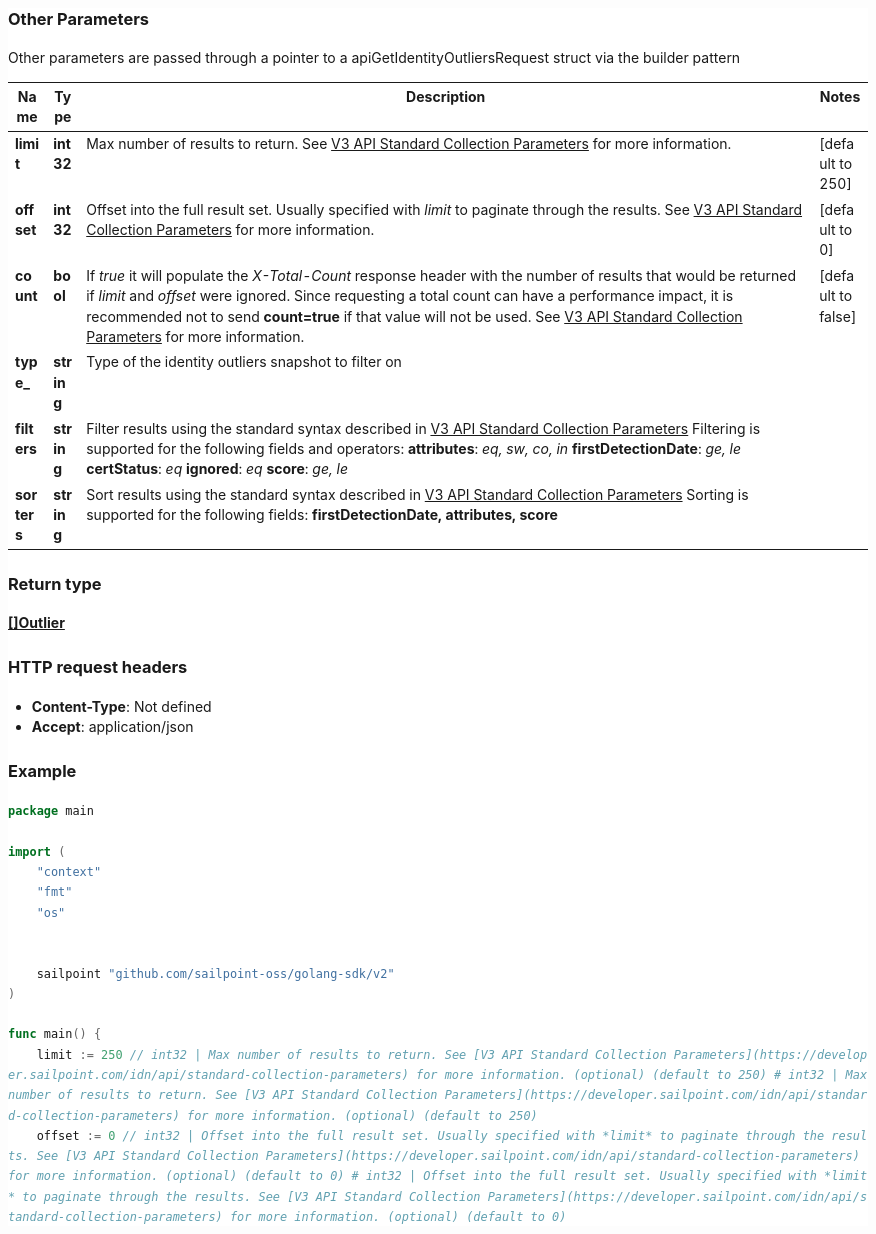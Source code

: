 

### Other Parameters

Other parameters are passed through a pointer to a apiGetIdentityOutliersRequest struct via the builder pattern


Name | Type | Description  | Notes
------------- | ------------- | ------------- | -------------
 **limit** | **int32** | Max number of results to return. See [V3 API Standard Collection Parameters](https://developer.sailpoint.com/idn/api/standard-collection-parameters) for more information. | [default to 250]
 **offset** | **int32** | Offset into the full result set. Usually specified with *limit* to paginate through the results. See [V3 API Standard Collection Parameters](https://developer.sailpoint.com/idn/api/standard-collection-parameters) for more information. | [default to 0]
 **count** | **bool** | If *true* it will populate the *X-Total-Count* response header with the number of results that would be returned if *limit* and *offset* were ignored.  Since requesting a total count can have a performance impact, it is recommended not to send **count&#x3D;true** if that value will not be used.  See [V3 API Standard Collection Parameters](https://developer.sailpoint.com/idn/api/standard-collection-parameters) for more information. | [default to false]
 **type_** | **string** | Type of the identity outliers snapshot to filter on | 
 **filters** | **string** | Filter results using the standard syntax described in [V3 API Standard Collection Parameters](https://developer.sailpoint.com/idn/api/standard-collection-parameters#filtering-results)  Filtering is supported for the following fields and operators:  **attributes**: *eq, sw, co, in*  **firstDetectionDate**: *ge, le*  **certStatus**: *eq*  **ignored**: *eq*  **score**: *ge, le* | 
 **sorters** | **string** | Sort results using the standard syntax described in [V3 API Standard Collection Parameters](https://developer.sailpoint.com/idn/api/standard-collection-parameters#sorting-results)  Sorting is supported for the following fields: **firstDetectionDate, attributes, score** | 

### Return type

[**[]Outlier**](../models/outlier)

### HTTP request headers

- **Content-Type**: Not defined
- **Accept**: application/json

### Example

```go
package main

import (
	"context"
	"fmt"
	"os"
  
    
	sailpoint "github.com/sailpoint-oss/golang-sdk/v2"
)

func main() {
    limit := 250 // int32 | Max number of results to return. See [V3 API Standard Collection Parameters](https://developer.sailpoint.com/idn/api/standard-collection-parameters) for more information. (optional) (default to 250) # int32 | Max number of results to return. See [V3 API Standard Collection Parameters](https://developer.sailpoint.com/idn/api/standard-collection-parameters) for more information. (optional) (default to 250)
    offset := 0 // int32 | Offset into the full result set. Usually specified with *limit* to paginate through the results. See [V3 API Standard Collection Parameters](https://developer.sailpoint.com/idn/api/standard-collection-parameters) for more information. (optional) (default to 0) # int32 | Offset into the full result set. Usually specified with *limit* to paginate through the results. See [V3 API Standard Collection Parameters](https://developer.sailpoint.com/idn/api/standard-collection-parameters) for more information. (optional) (default to 0)
```